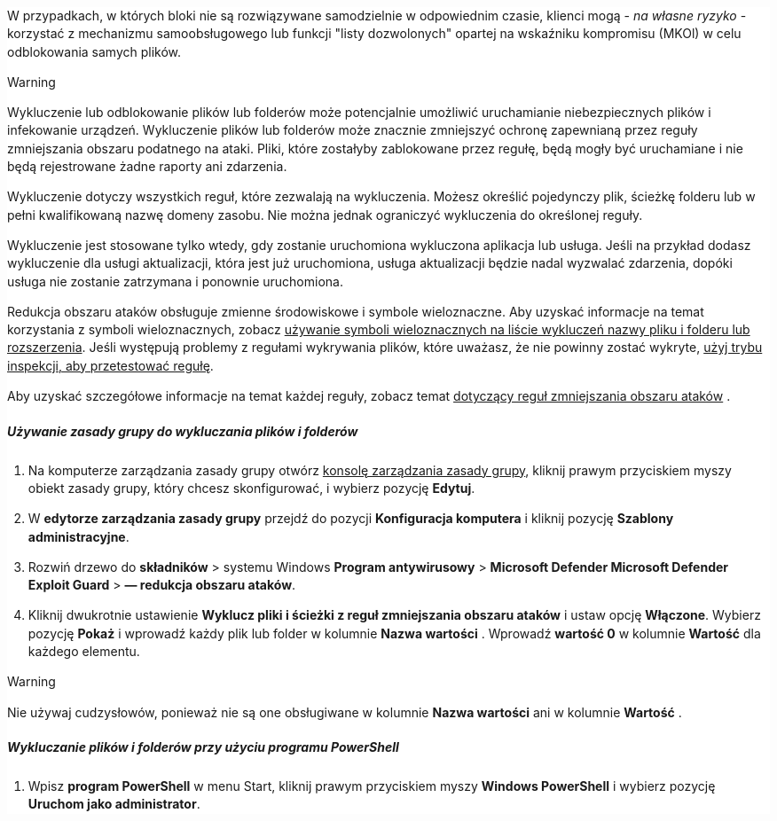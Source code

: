 W przypadkach, w których bloki nie są rozwiązywane samodzielnie w odpowiednim czasie, klienci mogą - _na własne ryzyko_ - korzystać z mechanizmu samoobsługowego lub funkcji "listy dozwolonych" opartej na wskaźniku kompromisu (MKOl) w celu odblokowania samych plików.

> [!WARNING]
> Wykluczenie lub odblokowanie plików lub folderów może potencjalnie umożliwić uruchamianie niebezpiecznych plików i infekowanie urządzeń. Wykluczenie plików lub folderów może znacznie zmniejszyć ochronę zapewnianą przez reguły zmniejszania obszaru podatnego na ataki. Pliki, które zostałyby zablokowane przez regułę, będą mogły być uruchamiane i nie będą rejestrowane żadne raporty ani zdarzenia.

Wykluczenie dotyczy wszystkich reguł, które zezwalają na wykluczenia. Możesz określić pojedynczy plik, ścieżkę folderu lub w pełni kwalifikowaną nazwę domeny zasobu. Nie można jednak ograniczyć wykluczenia do określonej reguły.

Wykluczenie jest stosowane tylko wtedy, gdy zostanie uruchomiona wykluczona aplikacja lub usługa. Jeśli na przykład dodasz wykluczenie dla usługi aktualizacji, która jest już uruchomiona, usługa aktualizacji będzie nadal wyzwalać zdarzenia, dopóki usługa nie zostanie zatrzymana i ponownie uruchomiona.

Redukcja obszaru ataków obsługuje zmienne środowiskowe i symbole wieloznaczne. Aby uzyskać informacje na temat korzystania z symboli wieloznacznych, zobacz [używanie symboli wieloznacznych na liście wykluczeń nazwy pliku i folderu lub rozszerzenia](configure-extension-file-exclusions-microsoft-defender-antivirus.md#use-wildcards-in-the-file-name-and-folder-path-or-extension-exclusion-lists).
Jeśli występują problemy z regułami wykrywania plików, które uważasz, że nie powinny zostać wykryte, [użyj trybu inspekcji, aby przetestować regułę](evaluate-attack-surface-reduction.md).

Aby uzyskać szczegółowe informacje na temat każdej reguły, zobacz temat [dotyczący reguł zmniejszania obszaru ataków](attack-surface-reduction-rules-reference.md) .

##### <a name="use-group-policy-to-exclude-files-and-folders"></a>Używanie zasady grupy do wykluczania plików i folderów

1. Na komputerze zarządzania zasady grupy otwórz [konsolę zarządzania zasady grupy](https://technet.microsoft.com/library/cc731212.aspx), kliknij prawym przyciskiem myszy obiekt zasady grupy, który chcesz skonfigurować, i wybierz pozycję **Edytuj**.

2. W **edytorze zarządzania zasady grupy** przejdź do pozycji **Konfiguracja komputera** i kliknij pozycję **Szablony administracyjne**.

3. Rozwiń drzewo do **składników** \> systemu Windows **Program antywirusowy** \> **Microsoft Defender Microsoft Defender Exploit Guard** \> **— redukcja obszaru ataków**.

4. Kliknij dwukrotnie ustawienie **Wyklucz pliki i ścieżki z reguł zmniejszania obszaru ataków** i ustaw opcję **Włączone**. Wybierz pozycję **Pokaż** i wprowadź każdy plik lub folder w kolumnie **Nazwa wartości** . Wprowadź **wartość 0** w kolumnie **Wartość** dla każdego elementu.

> [!WARNING]
> Nie używaj cudzysłowów, ponieważ nie są one obsługiwane w kolumnie **Nazwa wartości** ani w kolumnie **Wartość** .

##### <a name="use-powershell-to-exclude-files-and-folders"></a>Wykluczanie plików i folderów przy użyciu programu PowerShell

1. Wpisz **program PowerShell** w menu Start, kliknij prawym przyciskiem myszy **Windows PowerShell** i wybierz pozycję **Uruchom jako administrator**.
